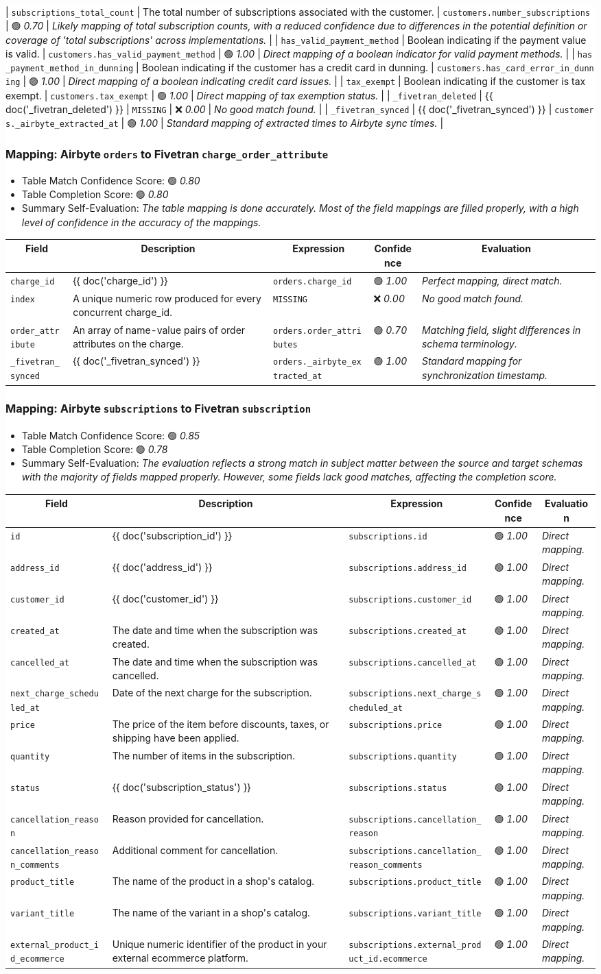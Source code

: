 | `subscriptions_total_count` | The total number of subscriptions associated with the customer. | `customers.number_subscriptions` | 🟢 _0.70_ | *Likely mapping of total subscription counts, with a reduced confidence due to differences in the potential definition or coverage of 'total subscriptions' across implementations.* |
| `has_valid_payment_method` | Boolean indicating if the payment value is valid. | `customers.has_valid_payment_method` | 🟢 _1.00_ | *Direct mapping of a boolean indicator for valid payment methods.* |
| `has_payment_method_in_dunning` | Boolean indicating if the customer has a credit card in dunning. | `customers.has_card_error_in_dunning` | 🟢 _1.00_ | *Direct mapping of a boolean indicating credit card issues.* |
| `tax_exempt` | Boolean indicating if the customer is tax exempt. | `customers.tax_exempt` | 🟢 _1.00_ | *Direct mapping of tax exemption status.* |
| `_fivetran_deleted` | {{ doc('_fivetran_deleted') }} | `MISSING` | ❌ _0.00_ | *No good match found.* |
| `_fivetran_synced` | {{ doc('_fivetran_synced') }} | `customers._airbyte_extracted_at` | 🟢 _1.00_ | *Standard mapping of extracted times to Airbyte sync times.* |

### Mapping: Airbyte `orders` to Fivetran `charge_order_attribute`


- Table Match Confidence Score: 🟢 _0.80_
- Table Completion Score: 🟢 _0.80_
- Summary Self-Evaluation: _The table mapping is done accurately. Most of the field mappings are filled properly, with a high level of confidence in the accuracy of the mappings._

| Field | Description | Expression | Confidence | Evaluation |
| --- | --- | --- | --- | --- |
| `charge_id` | {{ doc('charge_id') }} | `orders.charge_id` | 🟢 _1.00_ | *Perfect mapping, direct match.* |
| `index` | A unique numeric row produced for every concurrent charge_id. | `MISSING` | ❌ _0.00_ | *No good match found.* |
| `order_attribute` | An array of name-value pairs of order attributes on the charge. | `orders.order_attributes` | 🟢 _0.70_ | *Matching field, slight differences in schema terminology.* |
| `_fivetran_synced` | {{ doc('_fivetran_synced') }} | `orders._airbyte_extracted_at` | 🟢 _1.00_ | *Standard mapping for synchronization timestamp.* |

### Mapping: Airbyte `subscriptions` to Fivetran `subscription`


- Table Match Confidence Score: 🟢 _0.85_
- Table Completion Score: 🟢 _0.78_
- Summary Self-Evaluation: _The evaluation reflects a strong match in subject matter between the source and target schemas with the majority of fields mapped properly. However, some fields lack good matches, affecting the completion score._

| Field | Description | Expression | Confidence | Evaluation |
| --- | --- | --- | --- | --- |
| `id` | {{ doc('subscription_id') }} | `subscriptions.id` | 🟢 _1.00_ | *Direct mapping.* |
| `address_id` | {{ doc('address_id') }} | `subscriptions.address_id` | 🟢 _1.00_ | *Direct mapping.* |
| `customer_id` | {{ doc('customer_id') }} | `subscriptions.customer_id` | 🟢 _1.00_ | *Direct mapping.* |
| `created_at` | The date and time when the subscription was created. | `subscriptions.created_at` | 🟢 _1.00_ | *Direct mapping.* |
| `cancelled_at` | The date and time when the subscription was cancelled. | `subscriptions.cancelled_at` | 🟢 _1.00_ | *Direct mapping.* |
| `next_charge_scheduled_at` | Date of the next charge for the subscription. | `subscriptions.next_charge_scheduled_at` | 🟢 _1.00_ | *Direct mapping.* |
| `price` | The price of the item before discounts, taxes, or shipping have been applied. | `subscriptions.price` | 🟢 _1.00_ | *Direct mapping.* |
| `quantity` | The number of items in the subscription. | `subscriptions.quantity` | 🟢 _1.00_ | *Direct mapping.* |
| `status` | {{ doc('subscription_status') }} | `subscriptions.status` | 🟢 _1.00_ | *Direct mapping.* |
| `cancellation_reason` | Reason provided for cancellation. | `subscriptions.cancellation_reason` | 🟢 _1.00_ | *Direct mapping.* |
| `cancellation_reason_comments` | Additional comment for cancellation. | `subscriptions.cancellation_reason_comments` | 🟢 _1.00_ | *Direct mapping.* |
| `product_title` | The name of the product in a shop's catalog. | `subscriptions.product_title` | 🟢 _1.00_ | *Direct mapping.* |
| `variant_title` | The name of the variant in a shop's catalog. | `subscriptions.variant_title` | 🟢 _1.00_ | *Direct mapping.* |
| `external_product_id_ecommerce` | Unique numeric identifier of the product in your external ecommerce platform. | `subscriptions.external_product_id.ecommerce` | 🟢 _1.00_ | *Direct mapping.* |